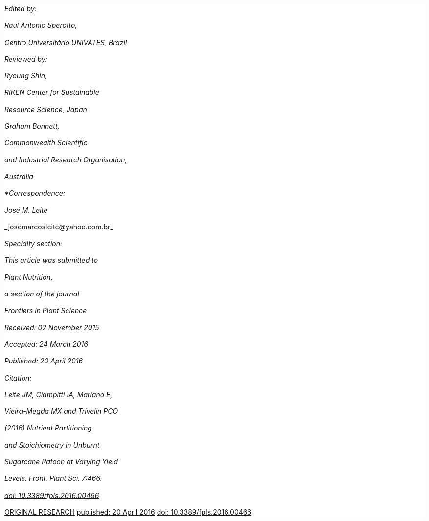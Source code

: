 _Edited by:_

_Raul Antonio Sperotto,_

_Centro Universitário UNIVATES, Brazil_


_Reviewed by:_

_Ryoung Shin,_

_RIKEN Center for Sustainable_

_Resource Science, Japan_

_Graham Bonnett,_

_Commonwealth Scientific_

_and Industrial Research Organisation,_

_Australia_


_*Correspondence:_

_José M. Leite_

_josemarcosleite@yahoo.com.br_


_Specialty section:_

_This article was submitted to_

_Plant Nutrition,_

_a section of the journal_

_Frontiers in Plant Science_


_Received: 02 November 2015_

_Accepted: 24 March 2016_

_Published: 20 April 2016_


_Citation:_

_Leite JM, Ciampitti IA, Mariano E,_

_Vieira-Megda MX and Trivelin PCO_

_(2016) Nutrient Partitioning_

_and Stoichiometry in Unburnt_

_Sugarcane Ratoon at Varying Yield_

_Levels. Front. Plant Sci. 7:466._

_[doi: 10.3389/fpls.2016.00466](http://dx.doi.org/10.3389/fpls.2016.00466)_



[ORIGINAL RESEARCH](http://www.frontiersin.org/Plant_Science/editorialboard)
[published: 20 April 2016](http://www.frontiersin.org/Plant_Science/editorialboard)
[doi: 10.3389/fpls.2016.00466](http://dx.doi.org/10.3389/fpls.2016.00466)
